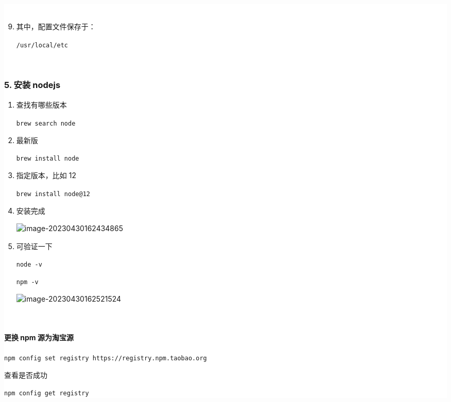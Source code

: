    

   <br/>

9. 其中，配置文件保存于：

   ~~~shell
   /usr/local/etc
   ~~~


<br/>

### 5. 安装 nodejs

1. 查找有哪些版本

   ```shell
   brew search node
   ```

2. 最新版

   ```shell
   brew install node
   ```

3. 指定版本，比如 12

   ```shell
   brew install node@12
   ```

4. 安装完成

   ![image-20230430162434865](https://img-blog.csdnimg.cn/844ab1eceed0465e95e7f11a6816d63e.png)

5. 可验证一下

   ~~~shell
   node -v
   ~~~

   ~~~shell
   npm -v
   ~~~

   ![image-20230430162521524](https://img-blog.csdnimg.cn/42b1ff73a8674676856446602ec0dd04.png)

<br/>

#### 更换 npm 源为淘宝源

~~~shell
npm config set registry https://registry.npm.taobao.org
~~~

查看是否成功

~~~shell
npm config get registry
~~~
